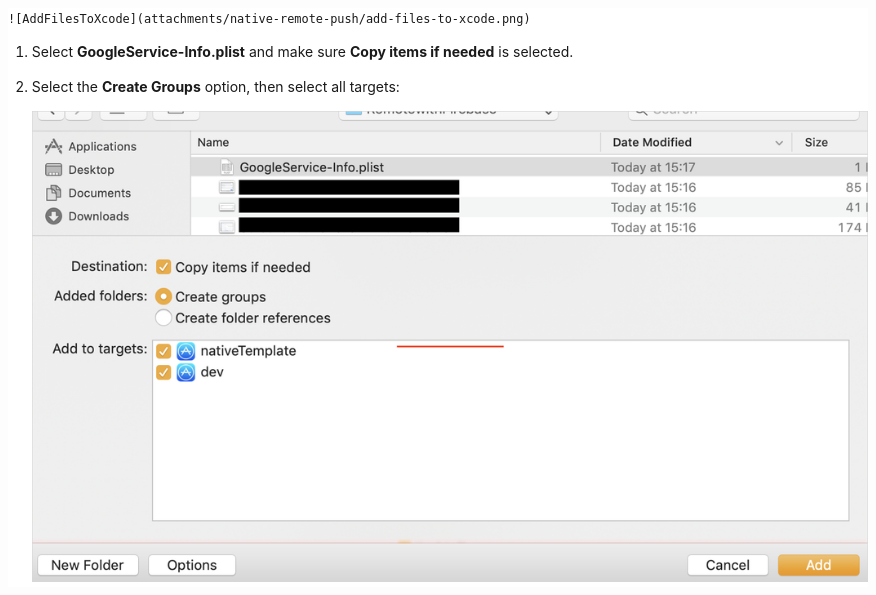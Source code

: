 	![AddFilesToXcode](attachments/native-remote-push/add-files-to-xcode.png)

1. Select **GoogleService-Info.plist** and make sure **Copy items if needed** is selected. 
1.  Select the **Create Groups** option, then select all targets:

	![GoogleServicesInfoPlist](attachments/native-remote-push/GoogleServicesInfoPlist.png)
